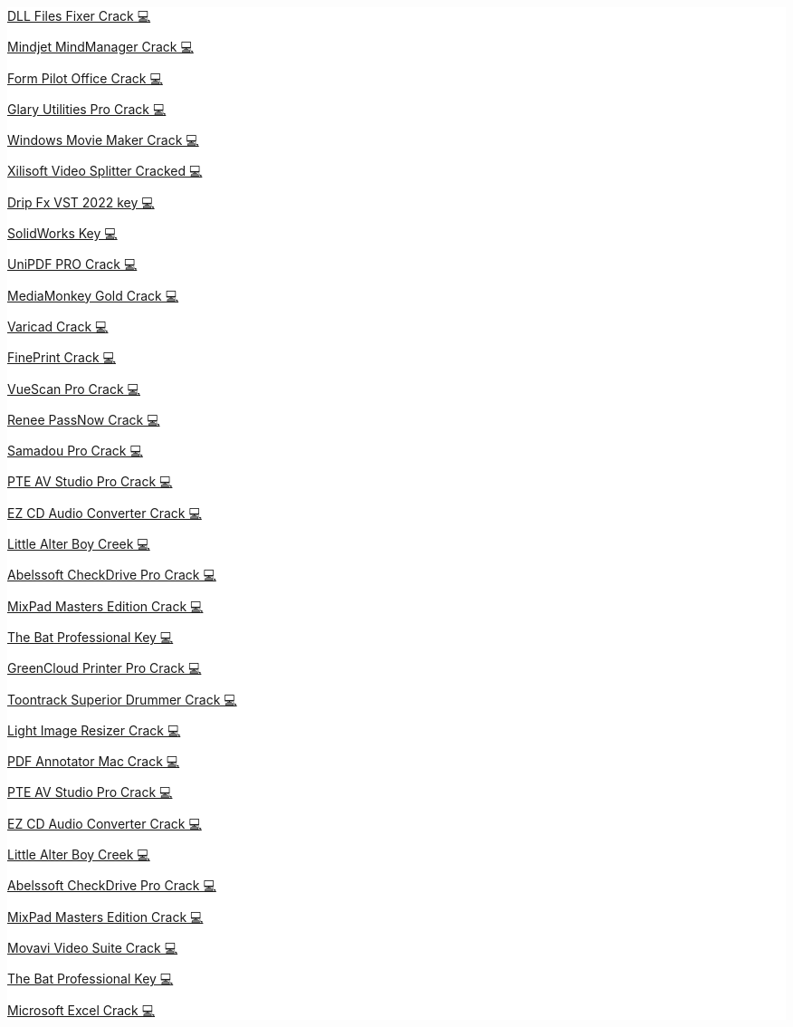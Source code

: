 <a href="https://crackbins.com/dll-files-fixer-v3-3/"> DLL Files Fixer Crack 💻 </a>

<a href="https://crackbins.com/mindjet-mindmanager/"> Mindjet MindManager Crack 💻 </a>

<a href="https://crackbins.com/form-pilot-office-crack/"> Form Pilot Office Crack 💻 </a>

<a href="https://crackbins.com/glary-utilities-pro-crack/"> Glary Utilities Pro Crack 💻 </a>

<a href="https://crackbins.com/windows-movie-maker-crack/"> Windows Movie Maker Crack 💻 </a>

<a href="https://crackbins.com/xilisoft-video-splitter-cracked/"> Xilisoft Video Splitter Cracked 💻 </a>

<a href="https://crackbins.com/drip-fx-vst-2022-key/"> Drip Fx VST 2022 key 💻 </a>

<a href="https://crackbins.com/solidworks-key/"> SolidWorks Key 💻 </a>

<a href="https://crackbins.com/unipdf-pro-crack/"> UniPDF PRO Crack 💻 </a>

<a href="https://crackbins.com/mediamonkey-gold-crack/"> MediaMonkey Gold Crack 💻 </a>

<a href="https://crackbins.com/varicad-crack/">  Varicad Crack 💻 </a>

<a href="https://crackbins.com/fineprint-crack/"> FinePrint Crack 💻 </a>

<a href="https://crackbins.com/vuescan-pro-crack/"> VueScan Pro Crack 💻 </a>

<a href="https://crackbins.com/renee-passnow-crack/"> Renee PassNow Crack 💻 </a>

<a href="https://crackbins.com/smadav-pro-crack/"> Samadou Pro Crack 💻 </a>

<a href="https://crackbins.com/pte-av-studio-pro-crack/"> PTE AV Studio Pro Crack 💻 </a>

<a href="https://crackbins.com/ez-cd-audio-converter-crack/"> EZ CD Audio Converter Crack 💻 </a>

<a href="https://crackbins.com/little-alterboy-crack/"> Little Alter Boy Creek  💻 </a>

<a href="https://crackbins.com/abelssoft-checkdrive-pro-crack/"> Abelssoft CheckDrive Pro Crack 💻 </a>

<a href="https://crackbins.com/mixpad-masters-edition/"> MixPad Masters Edition Crack 💻 </a>

<a href="https://crackbins.com/the-bat-professional-key/"> The Bat Professional Key 💻 </a>

<a href="https://crackbins.com/greencloud-printer-pro-crack/"> GreenCloud Printer Pro Crack 💻 </a>

<a href="https://crackbins.com/toontrack-superior-drummer-crack/"> Toontrack Superior Drummer Crack 💻 </a>

<a href="https://crackbins.com/light-image-resizer-crack/"> Light Image Resizer Crack 💻 </a>

<a href="https://crackbins.com/pdf-annotator-mac/"> PDF Annotator Mac Crack 💻 </a>

<a href="https://crackbins.com/pte-av-studio-pro-crack/"> PTE AV Studio Pro Crack 💻 </a>

<a href="https://crackbins.com/ez-cd-audio-converter-crack/"> EZ CD Audio Converter Crack 💻 </a>

<a href="https://crackbins.com/little-alterboy-crack/"> Little Alter Boy Creek  💻 </a>

<a href="https://crackbins.com/abelssoft-checkdrive-pro-crack/"> Abelssoft CheckDrive Pro Crack 💻 </a>

<a href="https://crackbins.com/mixpad-masters-edition/"> MixPad Masters Edition Crack 💻 </a>

<a href="https://crackbins.com/movavi-video-suite-crack/"> Movavi Video Suite Crack 💻 </a>

<a href="https://crackbins.com/the-bat-professional-key/"> The Bat Professional Key 💻 </a>

<a href="https://crackbins.com/microsoft-excel-crack-version/" > Microsoft Excel Crack 💻 </a>
